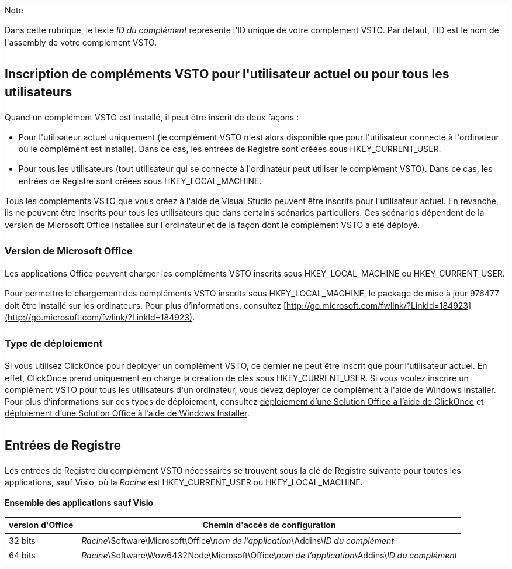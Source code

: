 > [!NOTE]  
>  Dans cette rubrique, le texte *ID du complément* représente l'ID unique de votre complément VSTO. Par défaut, l'ID est le nom de l'assembly de votre complément VSTO.  
  
## <a name="registering-vsto-add-ins-for-the-current-user-vs-all-users"></a>Inscription de compléments VSTO pour l'utilisateur actuel ou pour tous les utilisateurs  
 Quand un complément VSTO est installé, il peut être inscrit de deux façons :  
  
-   Pour l'utilisateur actuel uniquement (le complément VSTO n'est alors disponible que pour l'utilisateur connecté à l'ordinateur où le complément est installé). Dans ce cas, les entrées de Registre sont créées sous HKEY_CURRENT_USER.  
  
-   Pour tous les utilisateurs (tout utilisateur qui se connecte à l'ordinateur peut utiliser le complément VSTO). Dans ce cas, les entrées de Registre sont créées sous HKEY_LOCAL_MACHINE.  
  
 Tous les compléments VSTO que vous créez à l'aide de Visual Studio peuvent être inscrits pour l'utilisateur actuel. En revanche, ils ne peuvent être inscrits pour tous les utilisateurs que dans certains scénarios particuliers. Ces scénarios dépendent de la version de Microsoft Office installée sur l'ordinateur et de la façon dont le complément VSTO a été déployé.  
  
### <a name="microsoft-office-version"></a>Version de Microsoft Office  
 Les applications Office peuvent charger les compléments VSTO inscrits sous HKEY_LOCAL_MACHINE ou HKEY_CURRENT_USER.  
  
 Pour permettre le chargement des compléments VSTO inscrits sous HKEY_LOCAL_MACHINE, le package de mise à jour 976477 doit être installé sur les ordinateurs. Pour plus d’informations, consultez [http://go.microsoft.com/fwlink/?LinkId=184923](http://go.microsoft.com/fwlink/?LinkId=184923).  
  
### <a name="deployment-type"></a>Type de déploiement  
 Si vous utilisez ClickOnce pour déployer un complément VSTO, ce dernier ne peut être inscrit que pour l'utilisateur actuel. En effet, ClickOnce prend uniquement en charge la création de clés sous HKEY_CURRENT_USER. Si vous voulez inscrire un complément VSTO pour tous les utilisateurs d'un ordinateur, vous devez déployer ce complément à l'aide de Windows Installer. Pour plus d’informations sur ces types de déploiement, consultez [déploiement d’une Solution Office à l’aide de ClickOnce](../vsto/deploying-an-office-solution-by-using-clickonce.md) et [déploiement d’une Solution Office à l’aide de Windows Installer](../vsto/deploying-an-office-solution-by-using-windows-installer.md).  
  
## <a name="registry-entries"></a>Entrées de Registre  
 Les entrées de Registre du complément VSTO nécessaires se trouvent sous la clé de Registre suivante pour toutes les applications, sauf Visio, où la *Racine* est HKEY_CURRENT_USER ou HKEY_LOCAL_MACHINE.  
  
 **Ensemble des applications sauf Visio**  
  
|version d'Office|Chemin d'accès de configuration|  
|--------------------|------------------------|  
|32 bits|*Racine*\Software\Microsoft\Office\\*nom de l’application*\Addins\\*ID du complément*|  
|64 bits|*Racine*\Software\Wow6432Node\Microsoft\Office\\*nom de l’application*\Addins\\*ID du complément*|  
  